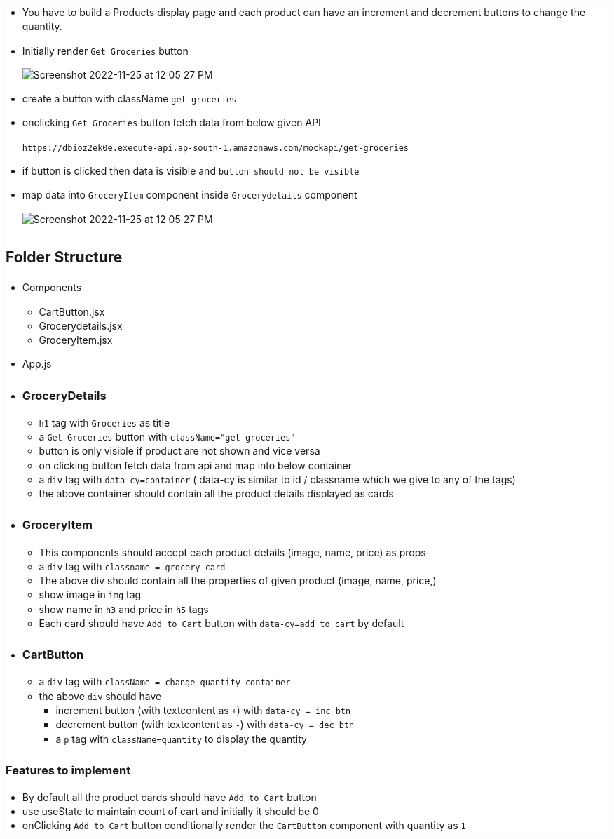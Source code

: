 - You have to build a Products display page and each product can have an increment and decrement buttons to change the quantity.

- Initially render `Get Groceries` button

  <img width="1719" alt="Screenshot 2022-11-25 at 12 05 27 PM" src="https://user-images.githubusercontent.com/103956933/222460282-bdbf7fa8-c3cc-46fc-92a3-3ef533114d80.png">

- create a button with className `get-groceries`
- onclicking `Get Groceries` button fetch data from below given API

  `https://dbioz2ek0e.execute-api.ap-south-1.amazonaws.com/mockapi/get-groceries`

- if button is clicked then data is visible and `button should not be visible`
- map data into `GroceryItem` component inside `Grocerydetails` component

  <img width="1719" alt="Screenshot 2022-11-25 at 12 05 27 PM" src="https://user-images.githubusercontent.com/103956933/222422801-ef504edf-f50c-4ced-b585-44a5406a1950.jpg">

## Folder Structure

- Components
  - CartButton.jsx
  - Grocerydetails.jsx
  - GroceryItem.jsx
- App.js

- ### GroceryDetails

  - `h1` tag with `Groceries` as title
  - a `Get-Groceries` button with `className="get-groceries"`
  - button is only visible if product are not shown and vice versa
  - on clicking button fetch data from api and map into below container
  - a `div` tag with `data-cy=container` ( data-cy is similar to id / classname which we give to any of the tags)
  - the above container should contain all the product details displayed as cards

- ### GroceryItem

  - This components should accept each product details (image, name, price) as props
  - a `div` tag with `classname = grocery_card`
  - The above div should contain all the properties of given product (image, name, price,)
  - show image in `img` tag
  - show name in `h3` and price in `h5` tags
  - Each card should have `Add to Cart` button with `data-cy=add_to_cart` by default

- ### CartButton
  - a `div` tag with `className = change_quantity_container`
  - the above `div` should have
    - increment button (with textcontent as `+`) with `data-cy = inc_btn`
    - decrement button (with textcontent as `-`) with `data-cy = dec_btn`
    - a `p` tag with `className=quantity` to display the quantity

### Features to implement

- By default all the product cards should have `Add to Cart` button
- use useState to maintain count of cart and initially it should be 0
- onClicking `Add to Cart` button conditionally render the `CartButton` component with quantity as `1`
